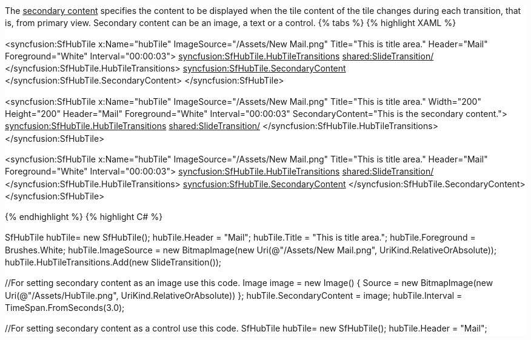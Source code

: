 The [secondary content](https://help.syncfusion.com/cr/wpf/Syncfusion.SfHubTile.Wpf~Syncfusion.Windows.Controls.Notification.SfHubTile~SecondaryContent.html) specifies the content to be displayed when the tile content of the tile changes during each transition, that is, from primary view. Secondary content can be an image, a text or a control.
{% tabs %}
{% highlight XAML %}

<Window xmlns="http://schemas.microsoft.com/winfx/2006/xaml/presentation"
        xmlns:x="http://schemas.microsoft.com/winfx/2006/xaml"
        xmlns:syncfusion="http://schemas.syncfusion.com/wpf" 
		xmlns:shared="clr-namespace:Syncfusion.Windows.Controls;assembly=Syncfusion.SfShared.Wpf"
        x:Class="WpfApplication1.MainWindow"
        Title="MainWindow" Height="350" Width="525">
<Grid x:Name="grid">

<syncfusion:SfHubTile x:Name="hubTile" ImageSource="/Assets/New Mail.png" Title="This is title area." Header="Mail" Foreground="White" Interval="00:00:03">
	<syncfusion:SfHubTile.HubTileTransitions>
		<shared:SlideTransition/>
	</syncfusion:SfHubTile.HubTileTransitions>
	<!-- For setting secondary content  -->
	<syncfusion:SfHubTile.SecondaryContent>
		<Image Source="/Assets/HubTile.png" Stretch="UniformToFill" Margin="-1"/>
	</syncfusion:SfHubTile.SecondaryContent>
</syncfusion:SfHubTile>


<syncfusion:SfHubTile x:Name="hubTile" ImageSource="/Assets/New Mail.png" Title="This is title area." Width="200" Height="200" Header="Mail" Foreground="White" Interval="00:00:03" SecondaryContent="This is the secondary content.">
	<syncfusion:SfHubTile.HubTileTransitions>
		<shared:SlideTransition/>
	</syncfusion:SfHubTile.HubTileTransitions>
</syncfusion:SfHubTile>

<syncfusion:SfHubTile x:Name="hubTile" ImageSource="/Assets/New Mail.png" Title="This is title area." Header="Mail" Foreground="White" Interval="00:00:03">
	<syncfusion:SfHubTile.HubTileTransitions>
		<shared:SlideTransition/>
	</syncfusion:SfHubTile.HubTileTransitions>
    <syncfusion:SfHubTile.SecondaryContent>
        <TextBlock Text="This is the secondary content of the tile displayed at each transition." TextWrapping="Wrap" FontSize="15" Foreground="White"/>
    </syncfusion:SfHubTile.SecondaryContent>
</syncfusion:SfHubTile>
</Grid>
</Window>

{% endhighlight %}
{% highlight C# %}

SfHubTile hubTile= new SfHubTile();
hubTile.Header = "Mail";
hubTile.Title  = "This is title area.";
hubTile.Foreground = Brushes.White;
hubTile.ImageSource = new BitmapImage(new Uri(@"/Assets/New Mail.png", UriKind.RelativeOrAbsolute));
hubTile.HubTileTransitions.Add(new SlideTransition());
  
//For setting secondary content as an image use this code.
Image image = new Image() { Source = new BitmapImage(new Uri(@"/Assets/HubTile.png", UriKind.RelativeOrAbsolute)) };
hubTile.SecondaryContent = image;
hubTile.Interval = TimeSpan.FromSeconds(3.0);
   
//For setting secondary content as a control use this code.
SfHubTile hubTile= new SfHubTile();
hubTile.Header = "Mail";